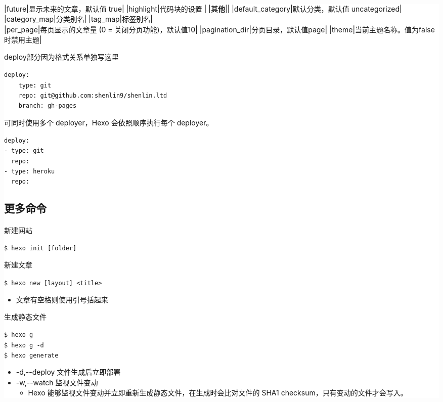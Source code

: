 |future|显示未来的文章，默认值 	true|
|highlight|代码块的设置	|
|**其他**||
|default_category|默认分类，默认值 uncategorized|
|category_map|分类别名|	
|tag_map|标签别名|	
|per_page|每页显示的文章量 (0 = 关闭分页功能)，默认值10|
|pagination_dir|分页目录，默认值page|
|theme|当前主题名称。值为false时禁用主题|

deploy部分因为格式关系单独写这里
```
deploy: 
    type: git
    repo: git@github.com:shenlin9/shenlin.ltd
    branch: gh-pages
```
可同时使用多个 deployer，Hexo 会依照顺序执行每个 deployer。
```
deploy:
- type: git
  repo:
- type: heroku
  repo:
```


## 更多命令

新建网站
```
$ hexo init [folder]
```

新建文章
```
$ hexo new [layout] <title>
```
* 文章有空格则使用引号括起来

生成静态文件
```
$ hexo g
$ hexo g -d
$ hexo generate
```
* -d,--deploy 文件生成后立即部署
* -w,--watch 监视文件变动
    * Hexo 能够监视文件变动并立即重新生成静态文件，在生成时会比对文件的 SHA1 checksum，只有变动的文件才会写入。
